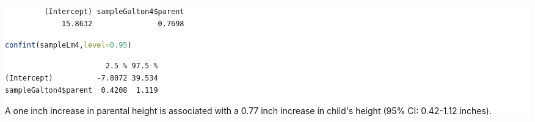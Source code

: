 ```
         (Intercept) sampleGalton4$parent 
             15.8632               0.7698 
```

```r
confint(sampleLm4,level=0.95)
```

```
                       2.5 % 97.5 %
(Intercept)          -7.8072 39.534
sampleGalton4$parent  0.4208  1.119
```


A one inch increase in parental height is associated with a 0.77 inch increase in child's height (95% CI: 0.42-1.12 inches).

